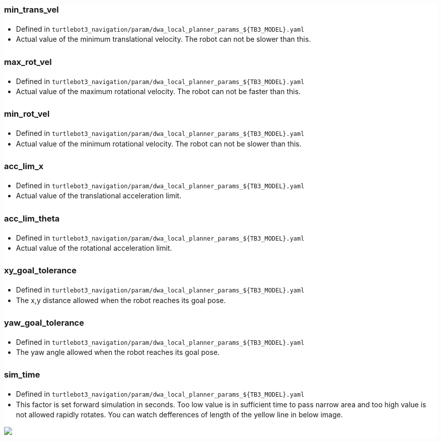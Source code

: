 ### min_trans_vel

- Defined in `turtlebot3_navigation/param/dwa_local_planner_params_${TB3_MODEL}.yaml`
- Actual value of the minimum translational velocity. The robot can not be slower than this.

### max_rot_vel

- Defined in `turtlebot3_navigation/param/dwa_local_planner_params_${TB3_MODEL}.yaml`
- Actual value of the maximum rotational velocity. The robot can not be faster than this.

### min_rot_vel

- Defined in `turtlebot3_navigation/param/dwa_local_planner_params_${TB3_MODEL}.yaml`
- Actual value of the minimum rotational velocity. The robot can not be slower than this.

### acc_lim_x

- Defined in `turtlebot3_navigation/param/dwa_local_planner_params_${TB3_MODEL}.yaml`
- Actual value of the translational acceleration limit.

### acc_lim_theta

- Defined in `turtlebot3_navigation/param/dwa_local_planner_params_${TB3_MODEL}.yaml`
- Actual value of the rotational acceleration limit.

### xy_goal_tolerance

- Defined in `turtlebot3_navigation/param/dwa_local_planner_params_${TB3_MODEL}.yaml`
- The x,y distance allowed when the robot reaches its goal pose.

### yaw_goal_tolerance

- Defined in `turtlebot3_navigation/param/dwa_local_planner_params_${TB3_MODEL}.yaml`
- The yaw angle allowed when the robot reaches its goal pose.

### sim_time

- Defined in `turtlebot3_navigation/param/dwa_local_planner_params_${TB3_MODEL}.yaml`
- This factor is set forward simulation in seconds. Too low value is in sufficient time to pass narrow area and too high value is not allowed rapidly rotates. You can watch defferences of length of the yellow line in below image.

![](/assets/images/platform/turtlebot3/navigation/tuning_sim_time.png)


[slam]: /docs/en/platform/turtlebot3/slam/
[navigation]: http://wiki.ros.org/navigation